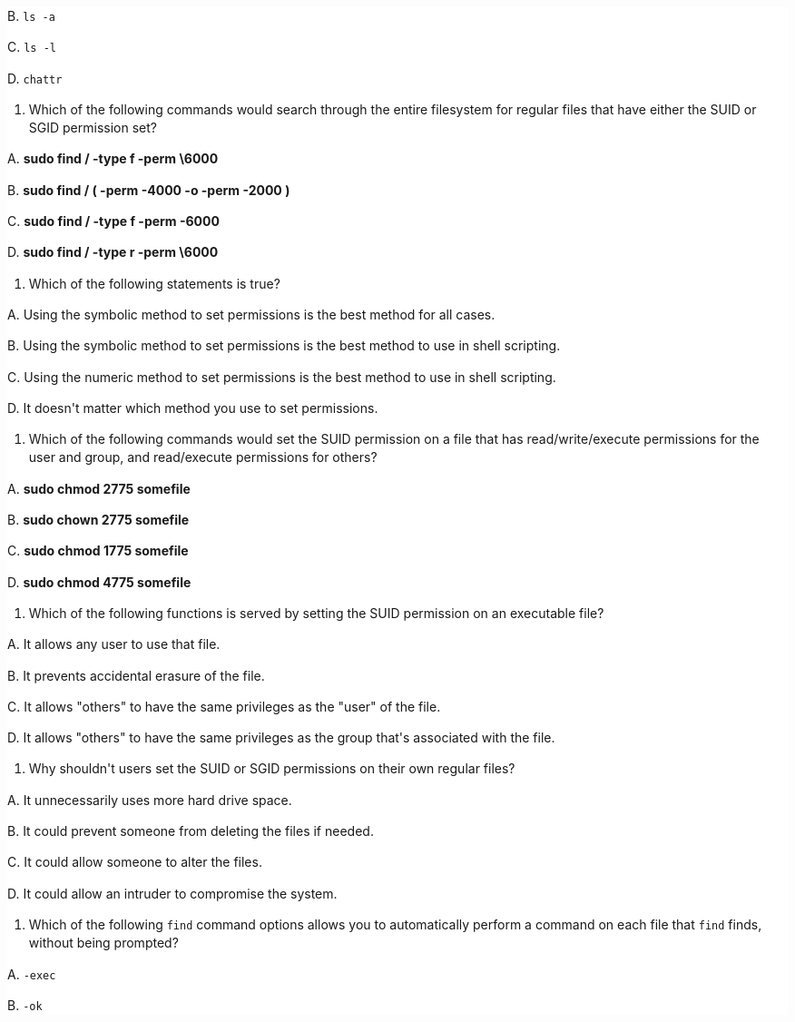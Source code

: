 B. `ls -a`

C. `ls -l`

D. `chattr`

1.  Which of the following commands would search through the entire filesystem for regular files that have either the SUID or SGID permission set?

A. **sudo find / -type f -perm \6000**

B. **sudo find / \( -perm -4000 -o -perm -2000 \)**

C. **sudo find / -type f -perm -6000**

D. **sudo find / -type r -perm \6000**

1.  Which of the following statements is true?

A. Using the symbolic method to set permissions is the best method for all cases.

B. Using the symbolic method to set permissions is the best method to use in shell scripting.

C. Using the numeric method to set permissions is the best method to use in shell scripting.

D. It doesn't matter which method you use to set permissions.

1.  Which of the following commands would set the SUID permission on a file that has read/write/execute permissions for the user and group, and read/execute permissions for others?

A. **sudo chmod 2775 somefile**

B. **sudo chown 2775 somefile**

C. **sudo chmod 1775 somefile**

D. **sudo chmod 4775 somefile**

1.  Which of the following functions is served by setting the SUID permission on an executable file?

A. It allows any user to use that file.

B. It prevents accidental erasure of the file.

C. It allows "others" to have the same privileges as the "user" of the file.

D. It allows "others" to have the same privileges as the group that's associated with the file.

1.  Why shouldn't users set the SUID or SGID permissions on their own regular files?

A. It unnecessarily uses more hard drive space.

B. It could prevent someone from deleting the files if needed.

C. It could allow someone to alter the files.

D. It could allow an intruder to compromise the system.

1.  Which of the following `find` command options allows you to automatically perform a command on each file that `find` finds, without being prompted?

A. `-exec`

B. `-ok`
